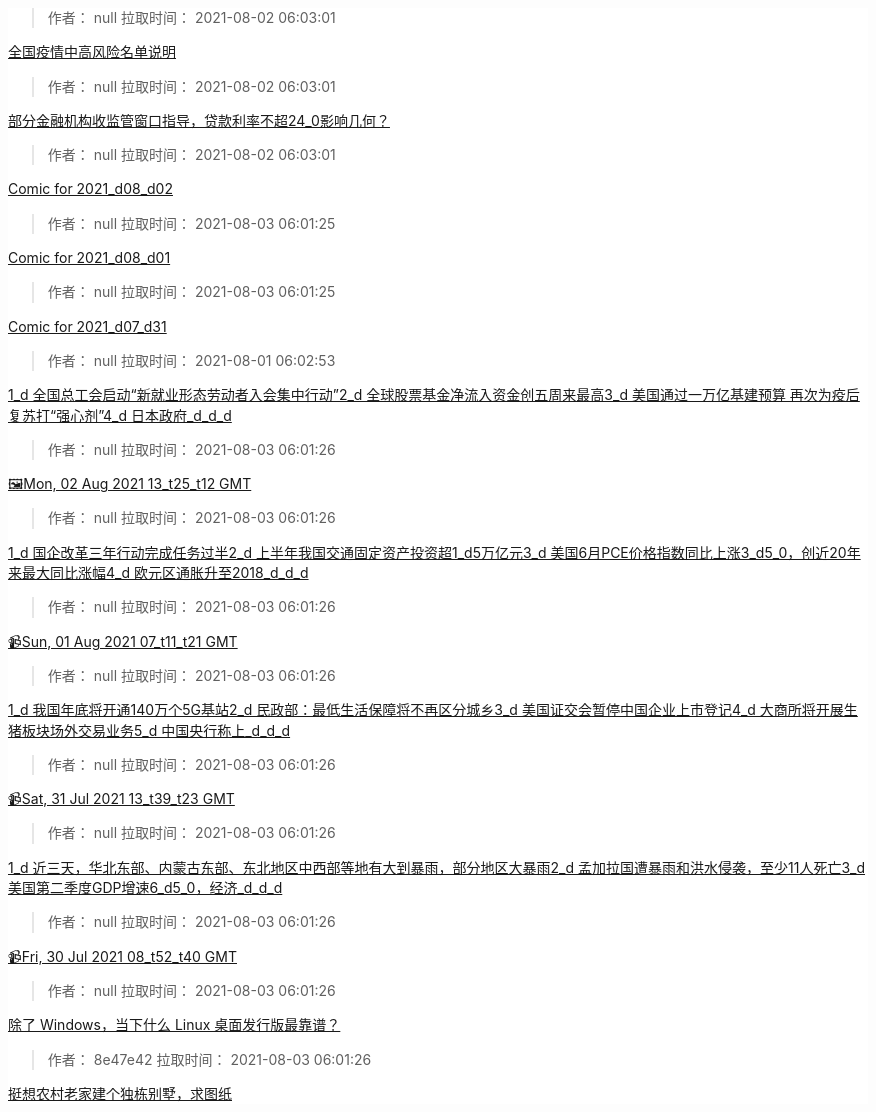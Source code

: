 > 作者： null  拉取时间： 2021-08-02 06:03:01

 [全国疫情中高风险名单说明](https://app.21jingji.com/html/2020yiqing/)

> 作者： null  拉取时间： 2021-08-02 06:03:01

 [部分金融机构收监管窗口指导，贷款利率不超24_0影响几何？](https://m.21jingji.com/article/20210730/herald/385f11a3fcd43a4740a0e187eaabff8c.html)

> 作者： null  拉取时间： 2021-08-02 06:03:01

 [Comic for 2021_d08_d02](http://www.explosm.net/comics/5939/)

> 作者： null  拉取时间： 2021-08-03 06:01:25

 [Comic for 2021_d08_d01](http://www.explosm.net/comics/5938/)

> 作者： null  拉取时间： 2021-08-03 06:01:25

 [Comic for 2021_d07_d31](http://www.explosm.net/comics/5937/)

> 作者： null  拉取时间： 2021-08-01 06:02:53

 [1_d 全国总工会启动“新就业形态劳动者入会集中行动”2_d 全球股票基金净流入资金创五周来最高3_d 美国通过一万亿基建预算 再次为疫后复苏打“强心剂”4_d 日本政府_d_d_d](https://t.me/tgchinanews/1468)

> 作者： null  拉取时间： 2021-08-03 06:01:26

 [🖼Mon, 02 Aug 2021 13_t25_t12 GMT](https://t.me/tgchinanews/1467)

> 作者： null  拉取时间： 2021-08-03 06:01:26

 [1_d 国企改革三年行动完成任务过半2_d 上半年我国交通固定资产投资超1_d5万亿元3_d 美国6月PCE价格指数同比上涨3_d5_0，创近20年来最大同比涨幅4_d 欧元区通胀升至2018_d_d_d](https://t.me/tgchinanews/1466)

> 作者： null  拉取时间： 2021-08-03 06:01:26

 [📹Sun, 01 Aug 2021 07_t11_t21 GMT](https://t.me/tgchinanews/1465)

> 作者： null  拉取时间： 2021-08-03 06:01:26

 [1_d 我国年底将开通140万个5G基站2_d 民政部：最低生活保障将不再区分城乡3_d 美国证交会暂停中国企业上市登记4_d 大商所将开展生猪板块场外交易业务5_d 中国央行称上_d_d_d](https://t.me/tgchinanews/1464)

> 作者： null  拉取时间： 2021-08-03 06:01:26

 [📹Sat, 31 Jul 2021 13_t39_t23 GMT](https://t.me/tgchinanews/1463)

> 作者： null  拉取时间： 2021-08-03 06:01:26

 [1_d 近三天，华北东部、内蒙古东部、东北地区中西部等地有大到暴雨，部分地区大暴雨2_d 孟加拉国遭暴雨和洪水侵袭，至少11人死亡3_d 美国第二季度GDP增速6_d5_0，经济_d_d_d](https://t.me/tgchinanews/1462)

> 作者： null  拉取时间： 2021-08-03 06:01:26

 [📹Fri, 30 Jul 2021 08_t52_t40 GMT](https://t.me/tgchinanews/1461)

> 作者： null  拉取时间： 2021-08-03 06:01:26

 [除了 Windows，当下什么 Linux 桌面发行版最靠谱？](https://www.v2ex.com/t/793175)

> 作者： 8e47e42  拉取时间： 2021-08-03 06:01:26

 [挺想农村老家建个独栋别墅，求图纸](https://www.v2ex.com/t/793153)
